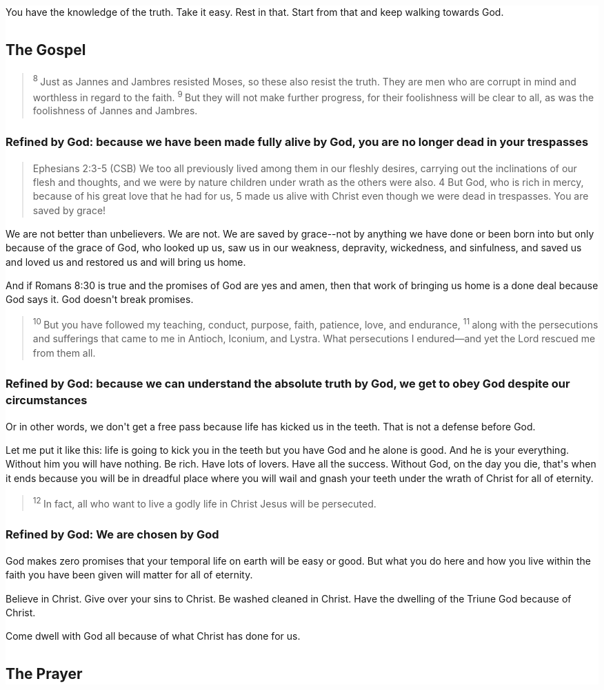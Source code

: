 You have the knowledge of the truth. Take it easy. Rest in that. Start from that and keep walking towards God.

## The Gospel

><sup> 8 </sup> Just as Jannes and Jambres resisted Moses, so these also resist the truth. They are men who are corrupt in mind and worthless in regard to the faith. <sup> 9 </sup> But they will not make further progress, for their foolishness will be clear to all, as was the foolishness of Jannes and Jambres. 

### Refined by God: because we have been made fully alive by God, you are no longer dead in your trespasses

>Ephesians 2:3-5 (CSB) We too all previously lived among them in our fleshly desires, carrying out the inclinations of our flesh and thoughts, and we were by nature children under wrath as the others were also. 4 But God, who is rich in mercy, because of his great love that he had for us, 5 made us alive with Christ even though we were dead in trespasses. You are saved by grace!

We are not better than unbelievers. We are not. We are saved by grace--not by anything we have done or been born into but only because of the grace of God, who looked up us, saw us in our weakness, depravity, wickedness, and sinfulness, and saved us and loved us and restored us and will bring us home.

And if Romans 8:30 is true and the promises of God are yes and amen, then that work of bringing us home is a done deal because God says it. God doesn't break promises.

><sup> 10 </sup> But you have followed my teaching, conduct, purpose, faith, patience, love, and endurance, <sup> 11 </sup> along with the persecutions and sufferings that came to me in Antioch, Iconium, and Lystra. What persecutions I endured—and yet the Lord rescued me from them all. 

### Refined by God: because we can understand the absolute truth by God, we get to obey God despite our circumstances

Or in other words, we don't get a free pass because life has kicked us in the teeth. That is not a defense before God.

Let me put it like this: life is going to kick you in the teeth but you have God and he alone is good. And he is your everything. Without him you will have nothing. Be rich. Have lots of lovers. Have all the success. Without God, on the day you die, that's when it ends because you will be in dreadful place where you will wail and gnash your teeth under the wrath of Christ for all of eternity.

><sup> 12 </sup> In fact, all who want to live a godly life in Christ Jesus will be persecuted. 

### Refined by God: We are chosen by God

God makes zero promises that your temporal life on earth will be easy or good. But what you do here and how you live within the faith you have been given will matter for all of eternity.

Believe in Christ. Give over your sins to Christ. Be washed cleaned in Christ. Have the dwelling of the Triune God because of Christ. 

Come dwell with God all because of what Christ has done for us.

## The Prayer
